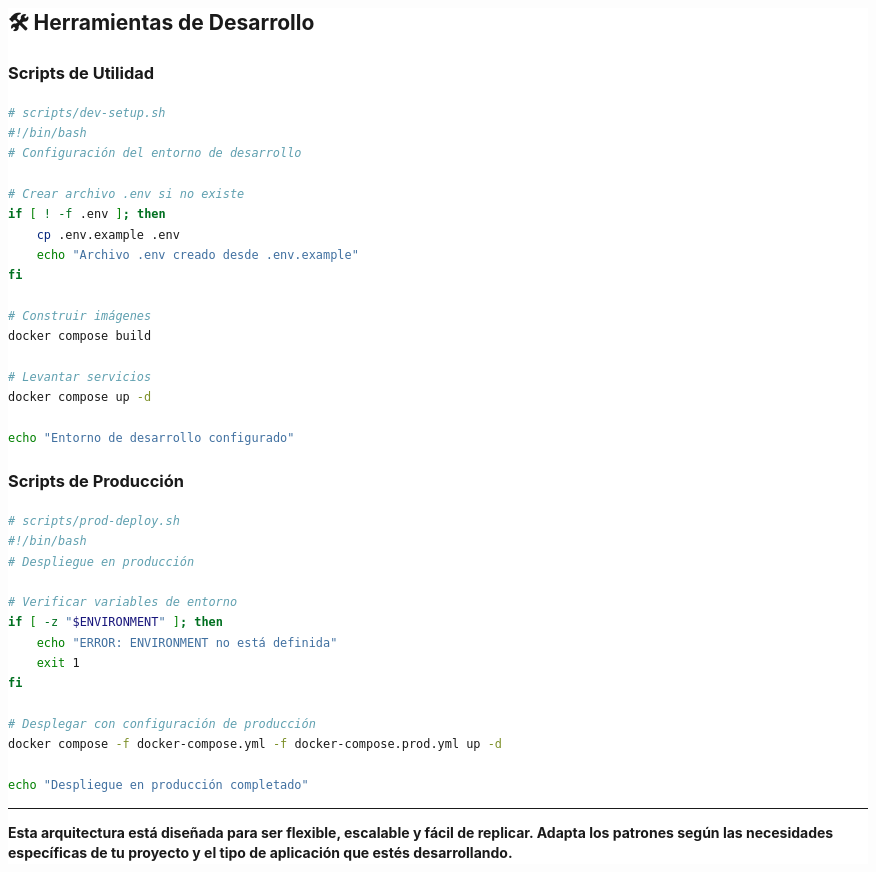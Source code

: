 ## 🛠️ Herramientas de Desarrollo

### **Scripts de Utilidad**
```bash
# scripts/dev-setup.sh
#!/bin/bash
# Configuración del entorno de desarrollo

# Crear archivo .env si no existe
if [ ! -f .env ]; then
    cp .env.example .env
    echo "Archivo .env creado desde .env.example"
fi

# Construir imágenes
docker compose build

# Levantar servicios
docker compose up -d

echo "Entorno de desarrollo configurado"
```

### **Scripts de Producción**
```bash
# scripts/prod-deploy.sh
#!/bin/bash
# Despliegue en producción

# Verificar variables de entorno
if [ -z "$ENVIRONMENT" ]; then
    echo "ERROR: ENVIRONMENT no está definida"
    exit 1
fi

# Desplegar con configuración de producción
docker compose -f docker-compose.yml -f docker-compose.prod.yml up -d

echo "Despliegue en producción completado"
```

---

**Esta arquitectura está diseñada para ser flexible, escalable y fácil de replicar. Adapta los patrones según las necesidades específicas de tu proyecto y el tipo de aplicación que estés desarrollando.**
